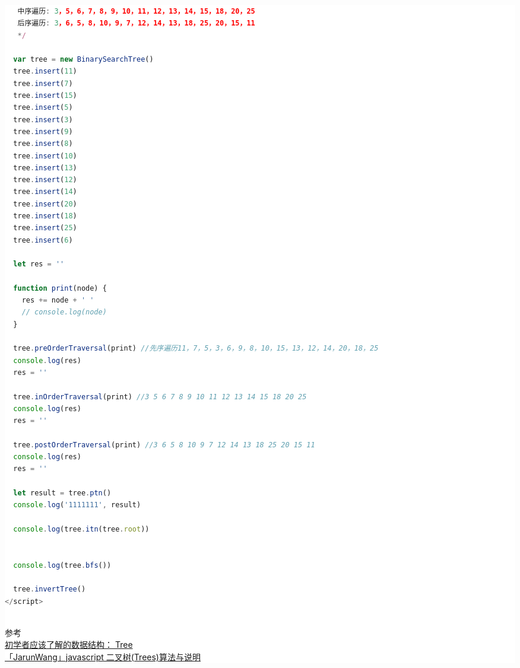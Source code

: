 ```javascript
   中序遍历: 3，5，6，7，8，9，10，11，12，13，14，15，18，20，25
   后序遍历: 3，6，5，8，10，9，7，12，14，13，18，25，20，15，11
   */

  var tree = new BinarySearchTree()
  tree.insert(11)
  tree.insert(7)
  tree.insert(15)
  tree.insert(5)
  tree.insert(3)
  tree.insert(9)
  tree.insert(8)
  tree.insert(10)
  tree.insert(13)
  tree.insert(12)
  tree.insert(14)
  tree.insert(20)
  tree.insert(18)
  tree.insert(25)
  tree.insert(6)

  let res = ''

  function print(node) {
    res += node + ' '
    // console.log(node)
  }

  tree.preOrderTraversal(print) //先序遍历11，7，5，3，6，9，8，10，15，13，12，14，20，18，25
  console.log(res)
  res = ''

  tree.inOrderTraversal(print) //3 5 6 7 8 9 10 11 12 13 14 15 18 20 25
  console.log(res)
  res = ''

  tree.postOrderTraversal(print) //3 6 5 8 10 9 7 12 14 13 18 25 20 15 11
  console.log(res)
  res = ''

  let result = tree.ptn()
  console.log('1111111', result)

  console.log(tree.itn(tree.root))


  console.log(tree.bfs())

  tree.invertTree()
</script>

```

<br />参考<br />[初学者应该了解的数据结构： Tree](https://www.zcfy.cc/article/tree-data-structures-for-beginners)<br />[「JarunWang」javascript 二叉树(Trees)算法与说明](https://blog.csdn.net/rth362147773/article/details/77996814)<br />

